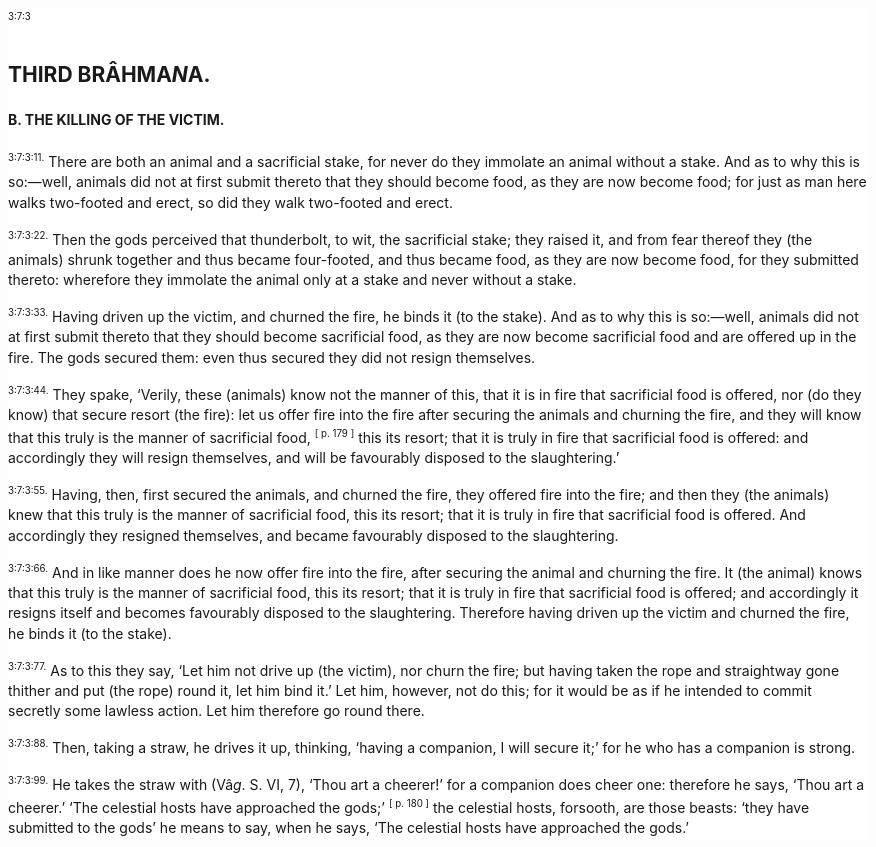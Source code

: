 
<span id="v3_7_3"><sup><small>3:7:3</small></sup></span>

## THIRD BRÂHMA<i>N</i>A.

#### B. THE KILLING OF THE VICTIM.

<span id="v3_7_3_11"><sup><small>3:7:3:11.</small></sup></span>  There are both an animal and a sacrificial stake, for never do they immolate an animal without a stake. And as to why this is so:—well, animals did not at first submit thereto that they should become food, as they are now become food; for just as man here walks two-footed and erect, so did they walk two-footed and erect.

<span id="v3_7_3_22"><sup><small>3:7:3:22.</small></sup></span>  Then the gods perceived that thunderbolt, to wit, the sacrificial stake; they raised it, and from fear thereof they (the animals) shrunk together and thus became four-footed, and thus became food, as they are now become food, for they submitted thereto: wherefore they immolate the animal only at a stake and never without a stake.

<span id="v3_7_3_33"><sup><small>3:7:3:33.</small></sup></span>  Having driven up the victim, and churned the fire, he binds it (to the stake). And as to why this is so:—well, animals did not at first submit thereto that they should become sacrificial food, as they are now become sacrificial food and are offered up in the fire. The gods secured them: even thus secured they did not resign themselves.

<span id="v3_7_3_44"><sup><small>3:7:3:44.</small></sup></span>  They spake, ‘Verily, these (animals) know not the manner of this, that it is in fire that sacrificial food is offered, nor (do they know) that secure resort (the fire): let us offer fire into the fire after securing the animals and churning the fire, and they will know that this truly is the manner of sacrificial food, <span id="p179"><sup><small>[ p. 179 ]</small></sup></span> this its resort; that it is truly in fire that sacrificial food is offered: and accordingly they will resign themselves, and will be favourably disposed to the slaughtering.’

<span id="v3_7_3_55"><sup><small>3:7:3:55.</small></sup></span>  Having, then, first secured the animals, and churned the fire, they offered fire into the fire; and then they (the animals) knew that this truly is the manner of sacrificial food, this its resort; that it is truly in fire that sacrificial food is offered. And accordingly they resigned themselves, and became favourably disposed to the slaughtering.

<span id="v3_7_3_66"><sup><small>3:7:3:66.</small></sup></span>  And in like manner does he now offer fire into the fire, after securing the animal and churning the fire. It (the animal) knows that this truly is the manner of sacrificial food, this its resort; that it is truly in fire that sacrificial food is offered; and accordingly it resigns itself and becomes favourably disposed to the slaughtering. Therefore having driven up the victim and churned the fire, he binds it (to the stake).

<span id="v3_7_3_77"><sup><small>3:7:3:77.</small></sup></span>  As to this they say, ‘Let him not drive up (the victim), nor churn the fire; but having taken the rope and straightway gone thither and put (the rope) round it, let him bind it.’ Let him, however, not do this; for it would be as if he intended to commit secretly some lawless action. Let him therefore go round there.

<span id="v3_7_3_88"><sup><small>3:7:3:88.</small></sup></span>  Then, taking a straw, he drives it up, thinking, ‘having a companion, I will secure it;’ for he who has a companion is strong.

<span id="v3_7_3_99"><sup><small>3:7:3:99.</small></sup></span>  He takes the straw with (Vâ<i>g</i>. S. VI, 7), ‘Thou art a cheerer!’ for a companion does cheer one: therefore he says, ‘Thou art a cheerer.’ ‘The celestial hosts have approached the gods;’ <span id="p180"><sup><small>[ p. 180 ]</small></sup></span> the celestial hosts, forsooth, are those beasts: ‘they have submitted to the gods’ he means to say, when he says, ‘The celestial hosts have approached the gods.’


[^439]: 167:3 According to the Kâ<i>n</i>va text, one half of it is to be within, and one half outside of the altar. See Kâty. VI, 2, 8.
[^440]: 168:1 Of the part of the tree cut off from the sacrificial stake, a top-piece or head-ring (<i>k</i>ashâla) is made some eight or nine inches high, eight-cornered (like the sacrificial stake); narrower in the middle like a mortar, and hollowed out so as to allow its being fixed on the stake.
[^441]: 168:2 See [III, 6, 1, 7](../Book_2_3_6#v3_6_1_7) seq.
[^442]: 168:3 For the construction, see [p. 15](../Book_2_3_1#p15), note [3](../Book_2_3_1#fn55).
[^443]: 169:1 See [III, 6, 4, 11](../Book_2_3_6#v3_6_4_11).
[^444]: 169:2 The Unnet<i>ri</i>s are the priests that have to draw the Soma.
[^445]: 170:1 ‘Recite to the stake being anointed!’ or, ‘we anoint the stake: Recite!’ Kâ<i>n</i>va rec. The latter is the formula mentioned Ait. Br. II, 2 (but ‘a<i>ñ</i><i>g</i>mo yûpam,’ for Kâ<i>n</i>va ‘yûpam a<i>ñ</i><i>g</i>mo’); where the seven verses recited by the Hot<i>ri</i> (brought up to eleven as usual) are given. See also Â<i>s</i>v. III, 1, 8.
[^446]: 170:2 Pippala refers especially to the berry or fruit of the Ficus Religiosa.
[^447]: 171:1 The same formulas are used on this occasion as at [III, 6, 1, 17](../Book_2_3_6#v3_6_1_17)\-[18](../Book_2_3_6#v3_6_1_18).
[^448]: 172:1 According to the Kâ<i>n</i>va text it is to be slung round nîvídaghne, ‘on a level with the nether garment’ (nâbhidaghne, Taitt. S. VI, 3, 4, 5). According to Kâty. VI, 3, 1, the girding is preceded by a call on the Hot<i>ri</i> to recite to the post being anointed; but neither recension mentions this.
[^449]: 173:1 When, instead of a single he-goat to Agni, eleven victims are slaughtered, they are either bound to one stake each, or all to one and the same. See [III, 9, 1, 4](../Book_2_3_9#v3_9_1_4) seq. The chip alluded to is one of those obtained in rough-hewing the stake and making it eight-cornered.
[^450]: 174:1 On the ‘sâdhyas’ see Weber, Ind. Stud. IX, p. 6, note 2.
[^451]: 175:1 See I, 8, 3, 11 seq.
[^452]: 175:2 See Ait. Br. II, 3.
[^453]: 175:3 The offering of the chips does not take place till the end of the after-offerings (see note to [III, 8, 5, 6](../Book_2_3_8#v3_8_5_6)). It is somewhat strange that it should be anticipated in this place, both in this and the Kâ<i>n</i>va recensions.
[^454]: 176:1 No satisfactory explanation of ‘prakubratâ’ occurs to me. It seems to he derived from ‘kubra,’ to which the dictionaries assign the meanings ‘hole for sacrificial fire’ and ‘thread’ (besides those of ‘forest,’ ‘earring,’ and ‘cart’). U<i>n</i>âd. II, 28, derives this from a root ‘kub,’ to cover, shelter. ? For the safe foundation (or the protraction) of to-morrow's Soma feast. The Kâ<i>n</i>va text, on the other hand, reads: 'Some, now, raise all (the stakes) on the upavasatha (day before the Soma feast) for the sake of quickening (?prakudratâyai) the work, thinking, ‘we will quickly bring the sacrifice to a close.’
[^455]: 177:1 The Kâ<i>n</i>va text first mentions the practice set forth in the preceding paragraph, as the teaching of ‘some,’ but then rejects it in favour of the second alternative.
[^456]: 180:1 U<i>s</i>i<i>g</i> rather means ‘willing, loving, devoted.’
[^457]: 180:2 According to the Taitt. authorities (Sâya<i>n</i>a on Taitt. S. I, 3, 8), the rope is wound round the right fore-leg and then passed upwards p. 181 to the head. From Kâty. VI, 3, 27, on the other hand, it would seem that the rope is passed either between the horns (and under the neck?), or round the horns.
[^458]: 181:1 Thus the author appears to take the formula ‘dharshâ mấnusha<i>h</i>.’ It would rather seem to mean, ‘Be bold: \[I am (or he, the slaughterer, is)\] a man.’ Mahîdhara interprets, ‘May he (the <i>S</i>amit<i>ri</i>) be bold enough!’ Either the Kâ<i>n</i>va reading ‘dharshân mânusha<i>h</i>’ or that of the Taittirîyas ‘dharshâ mânushân’ would seem preferable.
[^459]: 181:2 The Kâ<i>n</i>va text has ‘dh<i>ri</i>sh<i>n</i>oti’ for ‘adh<i>ri</i>sh<i>n</i>ot,’ which renders it more simple: ‘At first the man (the slaughterer) dares not approach it, but when he thus binds it, &c.’
[^460]: 181:3 Viz. at the Havirya<i>g</i><i>ñ</i>a; see I, 1, 2, 17.
[^461]: 182:1 For the course of performance, see I, 3, 5, 1 seq.; I, 4, 4, 1 seq.
[^462]: 182:2 See I, 4, 5, 5.
[^463]: 183:1 See I, 5, 1, 1 seq. (also note to part i, p. 115).
[^464]: 183:2 The Maitrâvaru<i>n</i>a or Pra<i>s</i>âst<i>ri</i> is the Hot<i>ri</i>'s chief assistant. He receives, as the badge of his office, the stall which the sacrificer p. 184 held while he was consecrated, and has, at the instance of the Adhvaryu, to call on the Hot<i>ri</i> for the offering-prayers,—his summons (praisha) beginning with Hotâ yakshat, ‘let the Hot<i>ri</i> worship or, pronounce the offering-prayer) . . .,’—and occasionally himself to pronounce the invitatory prayer.
[^465]: 184:1 See I, 9, 3, 79.